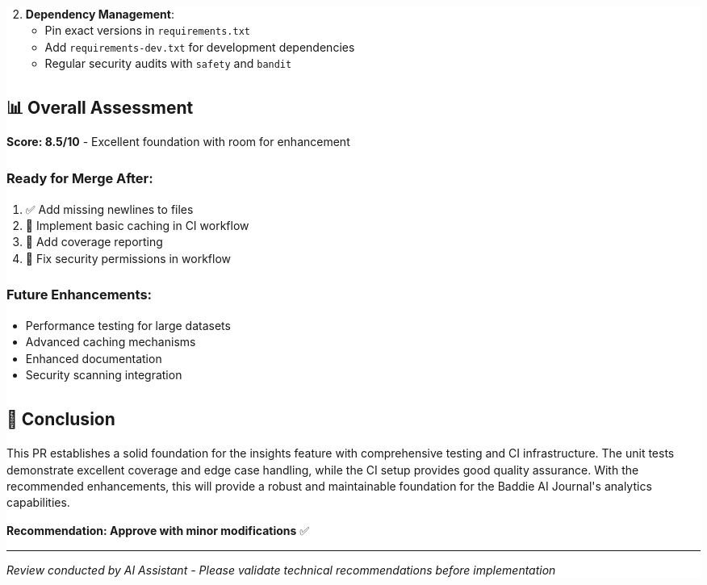 2. **Dependency Management**:
   - Pin exact versions in `requirements.txt`
   - Add `requirements-dev.txt` for development dependencies
   - Regular security audits with `safety` and `bandit`

## 📊 **Overall Assessment**

**Score: 8.5/10** - Excellent foundation with room for enhancement

### **Ready for Merge After**:
1. ✅ Add missing newlines to files
2. 🔧 Implement basic caching in CI workflow
3. 🔧 Add coverage reporting
4. 🔧 Fix security permissions in workflow

### **Future Enhancements**:
- Performance testing for large datasets
- Advanced caching mechanisms
- Enhanced documentation
- Security scanning integration

## 🎉 **Conclusion**

This PR establishes a solid foundation for the insights feature with comprehensive testing and CI infrastructure. The unit tests demonstrate excellent coverage and edge case handling, while the CI setup provides good quality assurance. With the recommended enhancements, this will provide a robust and maintainable foundation for the Baddie AI Journal's analytics capabilities.

**Recommendation: Approve with minor modifications** ✅

---
*Review conducted by AI Assistant - Please validate technical recommendations before implementation*